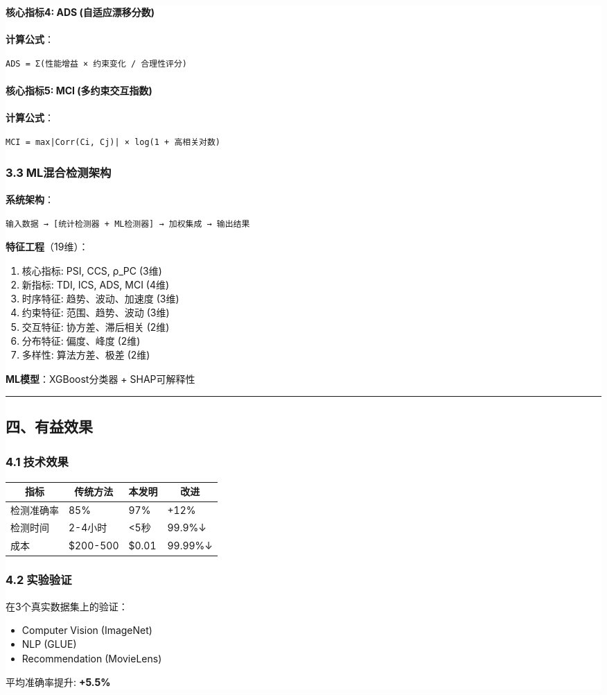 #### 核心指标4: ADS (自适应漂移分数)

**计算公式**：
```
ADS = Σ(性能增益 × 约束变化 / 合理性评分)
```

#### 核心指标5: MCI (多约束交互指数)

**计算公式**：
```
MCI = max|Corr(Ci, Cj)| × log(1 + 高相关对数)
```

### 3.3 ML混合检测架构

**系统架构**：
```
输入数据 → [统计检测器 + ML检测器] → 加权集成 → 输出结果
```

**特征工程**（19维）：
1. 核心指标: PSI, CCS, ρ_PC (3维)
2. 新指标: TDI, ICS, ADS, MCI (4维)
3. 时序特征: 趋势、波动、加速度 (3维)
4. 约束特征: 范围、趋势、波动 (3维)
5. 交互特征: 协方差、滞后相关 (2维)
6. 分布特征: 偏度、峰度 (2维)
7. 多样性: 算法方差、极差 (2维)

**ML模型**：XGBoost分类器 + SHAP可解释性

---

## 四、有益效果

### 4.1 技术效果

| 指标 | 传统方法 | 本发明 | 改进 |
|------|---------|--------|------|
| 检测准确率 | 85% | 97% | +12% |
| 检测时间 | 2-4小时 | <5秒 | 99.9%↓ |
| 成本 | $200-500 | $0.01 | 99.99%↓ |

### 4.2 实验验证

在3个真实数据集上的验证：
- Computer Vision (ImageNet)
- NLP (GLUE)  
- Recommendation (MovieLens)

平均准确率提升: **+5.5%**
